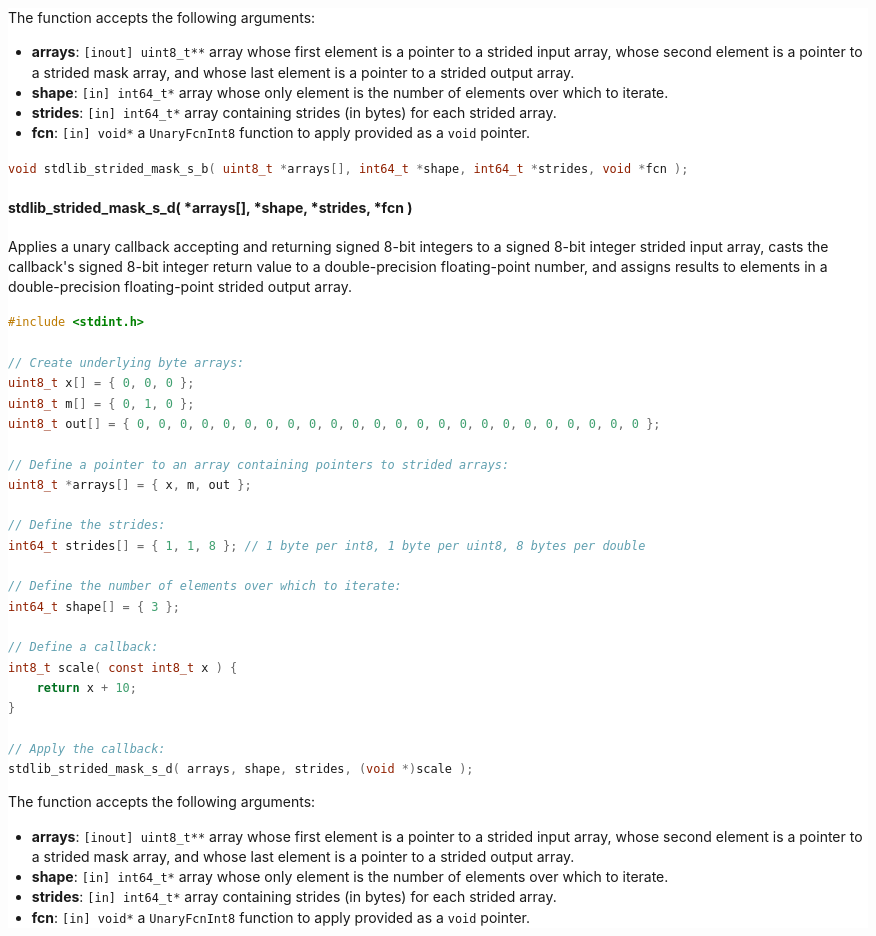 The function accepts the following arguments:

-   **arrays**: `[inout] uint8_t**` array whose first element is a pointer to a strided input array, whose second element is a pointer to a strided mask array, and whose last element is a pointer to a strided output array.
-   **shape**: `[in] int64_t*` array whose only element is the number of elements over which to iterate.
-   **strides**: `[in] int64_t*` array containing strides (in bytes) for each strided array.
-   **fcn**: `[in] void*` a `UnaryFcnInt8` function to apply provided as a `void` pointer.

```c
void stdlib_strided_mask_s_b( uint8_t *arrays[], int64_t *shape, int64_t *strides, void *fcn );
```

#### stdlib_strided_mask_s_d( \*arrays[], \*shape, \*strides, \*fcn )

Applies a unary callback accepting and returning signed 8-bit integers to a signed 8-bit integer strided input array, casts the callback's signed 8-bit integer return value to a double-precision floating-point number, and assigns results to elements in a double-precision floating-point strided output array.

```c
#include <stdint.h>

// Create underlying byte arrays:
uint8_t x[] = { 0, 0, 0 };
uint8_t m[] = { 0, 1, 0 };
uint8_t out[] = { 0, 0, 0, 0, 0, 0, 0, 0, 0, 0, 0, 0, 0, 0, 0, 0, 0, 0, 0, 0, 0, 0, 0, 0 };

// Define a pointer to an array containing pointers to strided arrays:
uint8_t *arrays[] = { x, m, out };

// Define the strides:
int64_t strides[] = { 1, 1, 8 }; // 1 byte per int8, 1 byte per uint8, 8 bytes per double

// Define the number of elements over which to iterate:
int64_t shape[] = { 3 };

// Define a callback:
int8_t scale( const int8_t x ) {
    return x + 10;
}

// Apply the callback:
stdlib_strided_mask_s_d( arrays, shape, strides, (void *)scale );
```

The function accepts the following arguments:

-   **arrays**: `[inout] uint8_t**` array whose first element is a pointer to a strided input array, whose second element is a pointer to a strided mask array, and whose last element is a pointer to a strided output array.
-   **shape**: `[in] int64_t*` array whose only element is the number of elements over which to iterate.
-   **strides**: `[in] int64_t*` array containing strides (in bytes) for each strided array.
-   **fcn**: `[in] void*` a `UnaryFcnInt8` function to apply provided as a `void` pointer.
